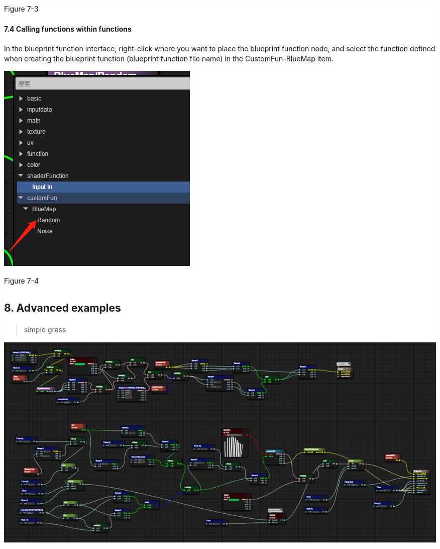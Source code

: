 Figure 7-3

#### 7.4 Calling functions within functions

In the blueprint function interface, right-click where you want to place the blueprint function node, and select the function defined when creating the blueprint function (blueprint function file name) in the CustomFun-BlueMap item.

 ![image-20221110105132325](img/image-20221110105132325.png)

Figure 7-4



## 8. Advanced examples

> simple grass

 ![image-20221108113822608](img/simple2.png)
